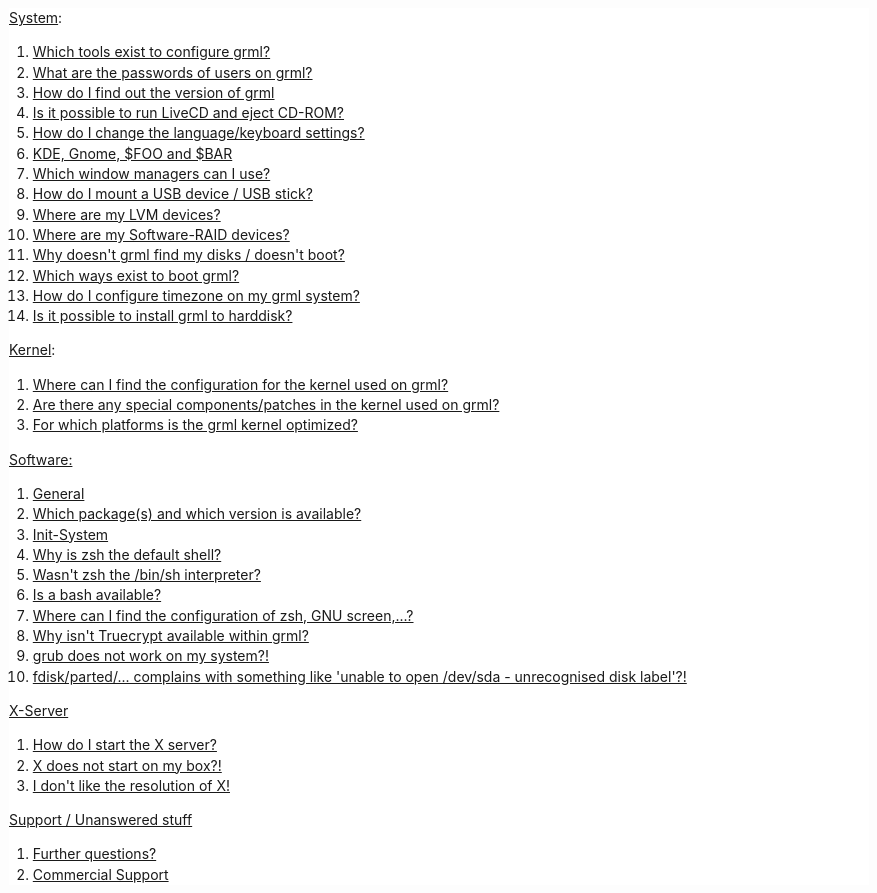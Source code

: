 <p class="toc"><a href="#system">System</a>:</p>
<ol>
<li><a href="#configure">Which tools exist to configure grml?</a></li>
<li><a href="#password">What are the passwords of users on grml?</a></li>
<li><a href="#version">How do I find out the version of grml</a></li>
<li><a href="#remove_cd">Is it possible to run LiveCD and eject CD-ROM?</a></li>
<li><a href="#language">How do I change the language/keyboard settings?</a></li>
<li><a href="#kde_and_foo">KDE, Gnome, $FOO and $BAR</a></li>
<li><a href="#wms">Which window managers can I use?</a></li>
<li><a href="#usbmount">How do I mount a USB device / USB stick?</a></li>
<li><a href="#lvm">Where are my LVM devices?</a></li>
<li><a href="#swraid">Where are my Software-RAID devices?</a></li>
<li><a href="libata">Why doesn't grml find my disks / doesn't boot?</a></li>
<li><a href="#booting">Which ways exist to boot grml?</a></li>
<li><a href="#timezone">How do I configure timezone on my grml system?</a></li>
<li><a href="#hdinstall">Is it possible to install grml to harddisk?</a></li>
</ol>

<p class="toc"><a href="#kernel">Kernel</a>:</p>
<ol>
<li><a href="#kernelconfig">Where can I find the configuration for the kernel used on grml?</a></li>
<li><a href="#kernelpatches">Are there any special components/patches in the kernel used on grml?</a></li>
<li><a href="#platform">For which platforms is the grml kernel optimized?</a></li>
</ol>

<p class="toc"><a href="#software">Software:</a></p>
<ol>
<li><a href="#sw_general">General</a></li>
<li><a href="#sw_version">Which package(s) and which version is available?</a></li>
<li><a href="#init">Init-System</a></li>
<li><a href="#zsh">Why is zsh the default shell?</a></li>
<li><a href="#zsh_binsh">Wasn't zsh the /bin/sh interpreter?</a></li>
<li><a href="#bash">Is a bash available?</a></li>
<li><a href="#configuration">Where can I find the configuration of zsh, GNU screen,...?</a></li>
<li><a href="#truecrypt">Why isn't Truecrypt available within grml?</a></li>
<li><a href="#grub">grub does not work on my system?!</a></li>
<li><a href="#fdisk">fdisk/parted/... complains with something like 'unable to open /dev/sda - unrecognised disk label'?!</a></li>
</ol>

<p class="toc"><a href="#xserver">X-Server</a></p>
<ol>
<li><a href="#xstart">How do I start the X server?</a></li>
<li><a href="#xproblem">X does not start on my box?!</a></li>
<li><a href="#xresolution">I don't like the resolution of X!</a></li>
</ol>

<p class="toc"><a href="#stuff">Support / Unanswered stuff</a></p>
<ol>
<li><a href="#questions">Further questions?</a></li>
<li><a href="#support">Commercial Support</a></li>
</ol>
